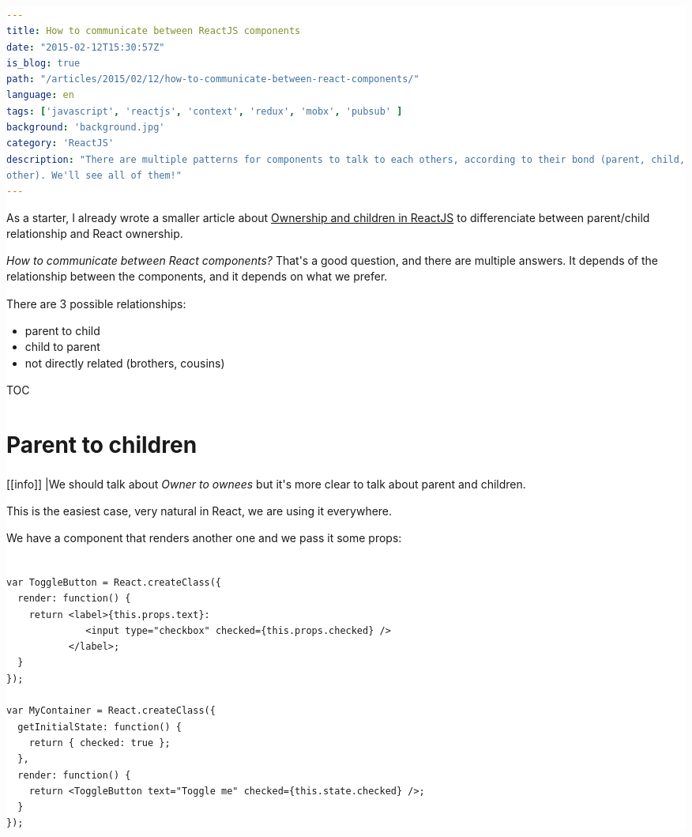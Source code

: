 ```yaml
---
title: How to communicate between ReactJS components
date: "2015-02-12T15:30:57Z"
is_blog: true
path: "/articles/2015/02/12/how-to-communicate-between-react-components/"
language: en
tags: ['javascript', 'reactjs', 'context', 'redux', 'mobx', 'pubsub' ]
background: 'background.jpg'
category: 'ReactJS'
description: "There are multiple patterns for components to talk to each others, according to their bond (parent, child, other). We'll see all of them!"
---
```


As a starter, I already wrote a smaller article about [Ownership and children in ReactJS](https://www.sderosiaux.com/2015/02/10/ownership-and-children-in-reactjs/) to differenciate between parent/child relationship and React ownership.

*How to communicate between React components?* That's a good question, and there are multiple answers.
It depends of the relationship between the components, and it depends on what we prefer.

There are 3 possible relationships:

- parent to child
- child to parent
- not directly related (brothers, cousins)

TOC

# Parent to children

[[info]]
|We should talk about *Owner to ownees* but it's more clear to talk about parent and children.

This is the easiest case, very natural in React, we are using it everywhere.

We have a component that renders another one and we pass it some props:
```

var ToggleButton = React.createClass({
  render: function() {
    return <label>{this.props.text}:
              <input type="checkbox" checked={this.props.checked} />
           </label>;
  }
});

var MyContainer = React.createClass({
  getInitialState: function() {
    return { checked: true };
  },
  render: function() {
    return <ToggleButton text="Toggle me" checked={this.state.checked} />;
  }
});
```
